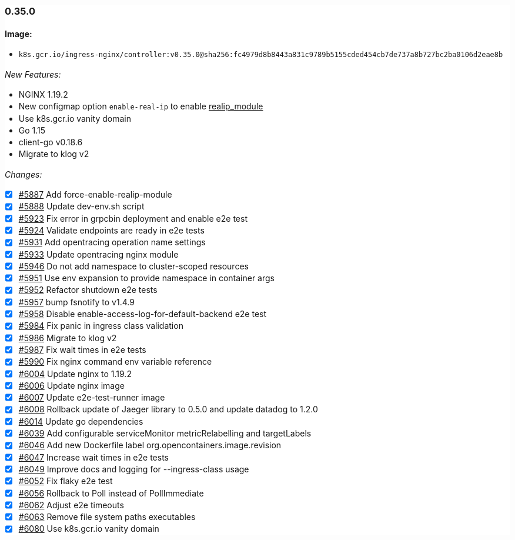 
### 0.35.0

**Image:**

- `k8s.gcr.io/ingress-nginx/controller:v0.35.0@sha256:fc4979d8b8443a831c9789b5155cded454cb7de737a8b727bc2ba0106d2eae8b`

_New Features:_

- NGINX 1.19.2
- New configmap option `enable-real-ip` to enable [realip_module](http://nginx.org/en/docs/http/ngx_http_realip_module.html)
- Use k8s.gcr.io vanity domain
- Go 1.15
- client-go v0.18.6
- Migrate to klog v2

_Changes:_

- [X] [#5887](https://github.com/kubernetes/ingress-nginx/pull/5887) Add force-enable-realip-module
- [X] [#5888](https://github.com/kubernetes/ingress-nginx/pull/5888) Update dev-env.sh script
- [X] [#5923](https://github.com/kubernetes/ingress-nginx/pull/5923) Fix error in grpcbin deployment and enable e2e test
- [X] [#5924](https://github.com/kubernetes/ingress-nginx/pull/5924) Validate endpoints are ready in e2e tests
- [X] [#5931](https://github.com/kubernetes/ingress-nginx/pull/5931) Add opentracing operation name settings
- [X] [#5933](https://github.com/kubernetes/ingress-nginx/pull/5933) Update opentracing nginx module
- [X] [#5946](https://github.com/kubernetes/ingress-nginx/pull/5946) Do not add namespace to cluster-scoped resources
- [X] [#5951](https://github.com/kubernetes/ingress-nginx/pull/5951) Use env expansion to provide namespace in container args
- [X] [#5952](https://github.com/kubernetes/ingress-nginx/pull/5952) Refactor shutdown e2e tests
- [X] [#5957](https://github.com/kubernetes/ingress-nginx/pull/5957) bump fsnotify to v1.4.9
- [X] [#5958](https://github.com/kubernetes/ingress-nginx/pull/5958) Disable enable-access-log-for-default-backend e2e test
- [X] [#5984](https://github.com/kubernetes/ingress-nginx/pull/5984) Fix panic in ingress class validation
- [X] [#5986](https://github.com/kubernetes/ingress-nginx/pull/5986) Migrate to klog v2
- [X] [#5987](https://github.com/kubernetes/ingress-nginx/pull/5987) Fix wait times in e2e tests
- [X] [#5990](https://github.com/kubernetes/ingress-nginx/pull/5990) Fix nginx command env variable reference
- [X] [#6004](https://github.com/kubernetes/ingress-nginx/pull/6004) Update nginx to 1.19.2
- [X] [#6006](https://github.com/kubernetes/ingress-nginx/pull/6006) Update nginx image
- [X] [#6007](https://github.com/kubernetes/ingress-nginx/pull/6007) Update e2e-test-runner image
- [X] [#6008](https://github.com/kubernetes/ingress-nginx/pull/6008) Rollback update of Jaeger library to 0.5.0 and update datadog to 1.2.0
- [X] [#6014](https://github.com/kubernetes/ingress-nginx/pull/6014) Update go dependencies
- [X] [#6039](https://github.com/kubernetes/ingress-nginx/pull/6039) Add configurable serviceMonitor metricRelabelling and targetLabels
- [X] [#6046](https://github.com/kubernetes/ingress-nginx/pull/6046) Add new Dockerfile label org.opencontainers.image.revision
- [X] [#6047](https://github.com/kubernetes/ingress-nginx/pull/6047) Increase wait times in e2e tests
- [X] [#6049](https://github.com/kubernetes/ingress-nginx/pull/6049) Improve docs and logging for --ingress-class usage
- [X] [#6052](https://github.com/kubernetes/ingress-nginx/pull/6052) Fix flaky e2e test
- [X] [#6056](https://github.com/kubernetes/ingress-nginx/pull/6056) Rollback to Poll instead of PollImmediate
- [X] [#6062](https://github.com/kubernetes/ingress-nginx/pull/6062) Adjust e2e timeouts
- [X] [#6063](https://github.com/kubernetes/ingress-nginx/pull/6063) Remove file system paths executables
- [X] [#6080](https://github.com/kubernetes/ingress-nginx/pull/6080) Use k8s.gcr.io vanity domain
